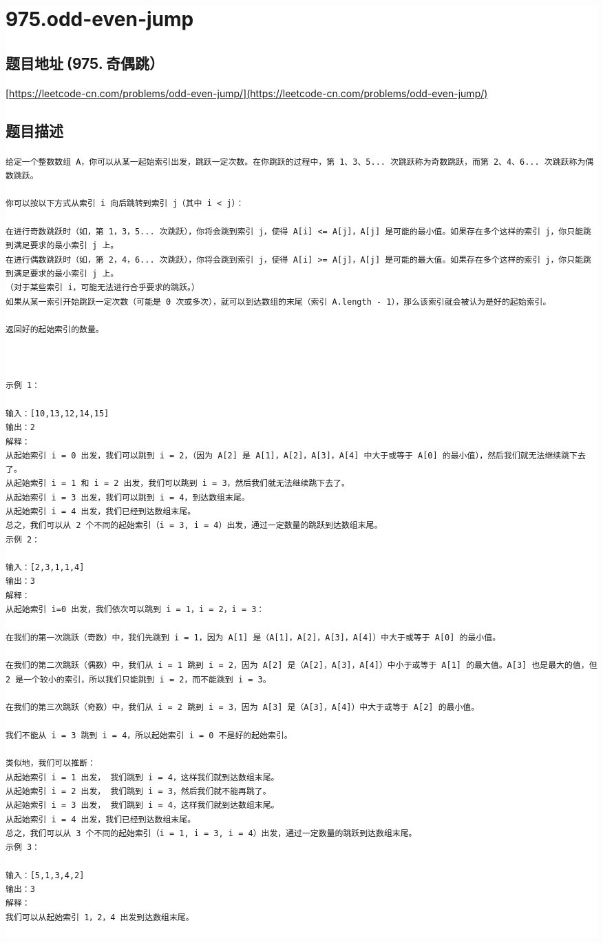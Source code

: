 # 975.odd-even-jump

## 题目地址 \(975. 奇偶跳）

[https://leetcode-cn.com/problems/odd-even-jump/](https://leetcode-cn.com/problems/odd-even-jump/)

## 题目描述

```text
给定一个整数数组 A，你可以从某一起始索引出发，跳跃一定次数。在你跳跃的过程中，第 1、3、5... 次跳跃称为奇数跳跃，而第 2、4、6... 次跳跃称为偶数跳跃。

你可以按以下方式从索引 i 向后跳转到索引 j（其中 i < j）：

在进行奇数跳跃时（如，第 1，3，5... 次跳跃），你将会跳到索引 j，使得 A[i] <= A[j]，A[j] 是可能的最小值。如果存在多个这样的索引 j，你只能跳到满足要求的最小索引 j 上。
在进行偶数跳跃时（如，第 2，4，6... 次跳跃），你将会跳到索引 j，使得 A[i] >= A[j]，A[j] 是可能的最大值。如果存在多个这样的索引 j，你只能跳到满足要求的最小索引 j 上。
（对于某些索引 i，可能无法进行合乎要求的跳跃。）
如果从某一索引开始跳跃一定次数（可能是 0 次或多次），就可以到达数组的末尾（索引 A.length - 1），那么该索引就会被认为是好的起始索引。

返回好的起始索引的数量。



示例 1：

输入：[10,13,12,14,15]
输出：2
解释：
从起始索引 i = 0 出发，我们可以跳到 i = 2，（因为 A[2] 是 A[1]，A[2]，A[3]，A[4] 中大于或等于 A[0] 的最小值），然后我们就无法继续跳下去了。
从起始索引 i = 1 和 i = 2 出发，我们可以跳到 i = 3，然后我们就无法继续跳下去了。
从起始索引 i = 3 出发，我们可以跳到 i = 4，到达数组末尾。
从起始索引 i = 4 出发，我们已经到达数组末尾。
总之，我们可以从 2 个不同的起始索引（i = 3, i = 4）出发，通过一定数量的跳跃到达数组末尾。
示例 2：

输入：[2,3,1,1,4]
输出：3
解释：
从起始索引 i=0 出发，我们依次可以跳到 i = 1，i = 2，i = 3：

在我们的第一次跳跃（奇数）中，我们先跳到 i = 1，因为 A[1] 是（A[1]，A[2]，A[3]，A[4]）中大于或等于 A[0] 的最小值。

在我们的第二次跳跃（偶数）中，我们从 i = 1 跳到 i = 2，因为 A[2] 是（A[2]，A[3]，A[4]）中小于或等于 A[1] 的最大值。A[3] 也是最大的值，但 2 是一个较小的索引，所以我们只能跳到 i = 2，而不能跳到 i = 3。

在我们的第三次跳跃（奇数）中，我们从 i = 2 跳到 i = 3，因为 A[3] 是（A[3]，A[4]）中大于或等于 A[2] 的最小值。

我们不能从 i = 3 跳到 i = 4，所以起始索引 i = 0 不是好的起始索引。

类似地，我们可以推断：
从起始索引 i = 1 出发， 我们跳到 i = 4，这样我们就到达数组末尾。
从起始索引 i = 2 出发， 我们跳到 i = 3，然后我们就不能再跳了。
从起始索引 i = 3 出发， 我们跳到 i = 4，这样我们就到达数组末尾。
从起始索引 i = 4 出发，我们已经到达数组末尾。
总之，我们可以从 3 个不同的起始索引（i = 1, i = 3, i = 4）出发，通过一定数量的跳跃到达数组末尾。
示例 3：

输入：[5,1,3,4,2]
输出：3
解释：
我们可以从起始索引 1，2，4 出发到达数组末尾。


```